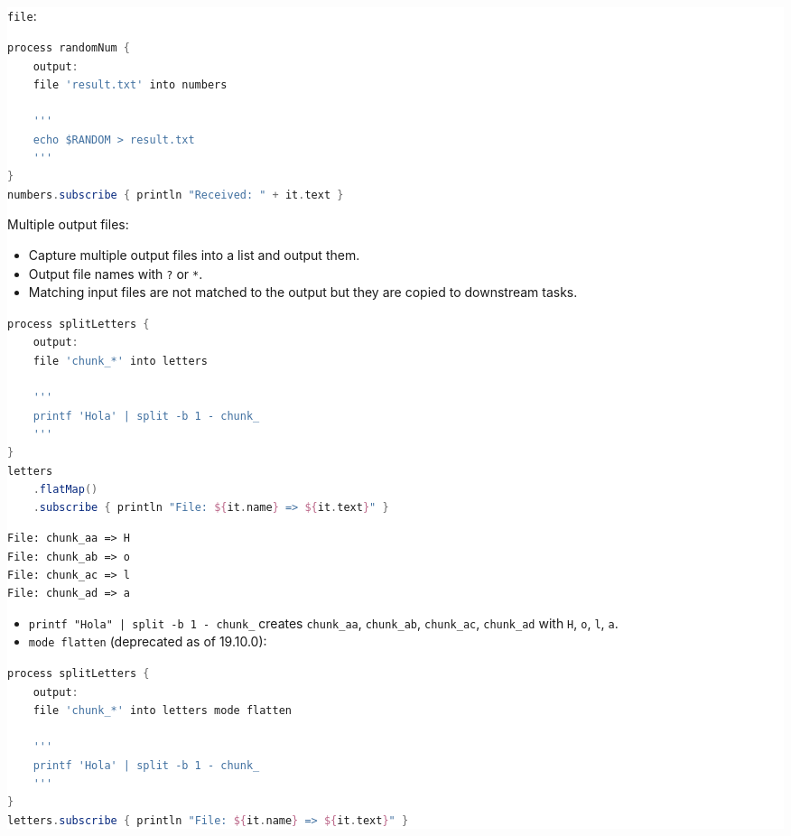 `file`:

```groovy
process randomNum {
    output:
    file 'result.txt' into numbers

    '''
    echo $RANDOM > result.txt
    '''
}
numbers.subscribe { println "Received: " + it.text }
```

Multiple output files:

* Capture multiple output files into a list and output them.
* Output file names with `?` or `*`.
* Matching input files are not matched to the output but they are copied to downstream tasks.

```groovy
process splitLetters {
    output:
    file 'chunk_*' into letters

    '''
    printf 'Hola' | split -b 1 - chunk_
    '''
}
letters
    .flatMap()
    .subscribe { println "File: ${it.name} => ${it.text}" }
```
```console
File: chunk_aa => H
File: chunk_ab => o
File: chunk_ac => l
File: chunk_ad => a
```

* `printf "Hola" | split -b 1 - chunk_` creates `chunk_aa`, `chunk_ab`, `chunk_ac`, `chunk_ad` with `H`, `o`, `l`, `a`.
* `mode flatten` (deprecated as of 19.10.0):

```groovy
process splitLetters {
    output:
    file 'chunk_*' into letters mode flatten

    '''
    printf 'Hola' | split -b 1 - chunk_
    '''
}
letters.subscribe { println "File: ${it.name} => ${it.text}" }
```
